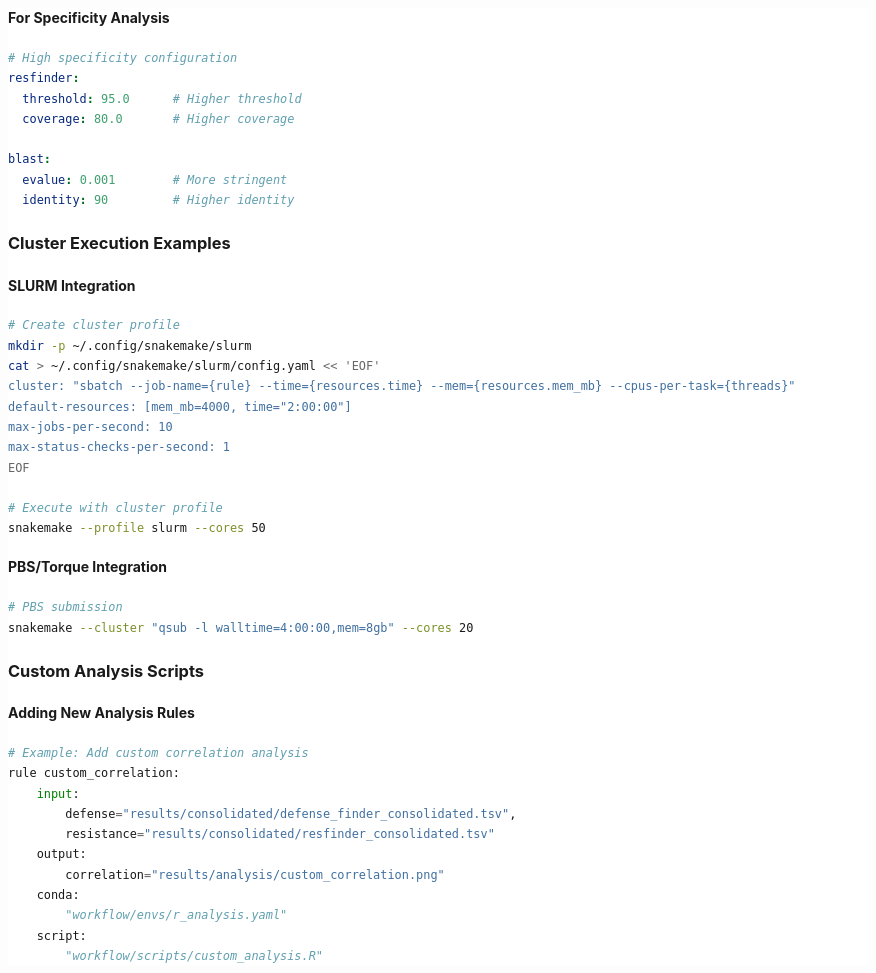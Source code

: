 #### For Specificity Analysis
```yaml
# High specificity configuration
resfinder:
  threshold: 95.0      # Higher threshold
  coverage: 80.0       # Higher coverage

blast:
  evalue: 0.001        # More stringent
  identity: 90         # Higher identity
```

### Cluster Execution Examples

#### SLURM Integration

```bash
# Create cluster profile
mkdir -p ~/.config/snakemake/slurm
cat > ~/.config/snakemake/slurm/config.yaml << 'EOF'
cluster: "sbatch --job-name={rule} --time={resources.time} --mem={resources.mem_mb} --cpus-per-task={threads}"
default-resources: [mem_mb=4000, time="2:00:00"]
max-jobs-per-second: 10
max-status-checks-per-second: 1
EOF

# Execute with cluster profile
snakemake --profile slurm --cores 50
```

#### PBS/Torque Integration

```bash
# PBS submission
snakemake --cluster "qsub -l walltime=4:00:00,mem=8gb" --cores 20
```

### Custom Analysis Scripts

#### Adding New Analysis Rules

```python
# Example: Add custom correlation analysis
rule custom_correlation:
    input:
        defense="results/consolidated/defense_finder_consolidated.tsv",
        resistance="results/consolidated/resfinder_consolidated.tsv"
    output:
        correlation="results/analysis/custom_correlation.png"
    conda:
        "workflow/envs/r_analysis.yaml"
    script:
        "workflow/scripts/custom_analysis.R"
```
